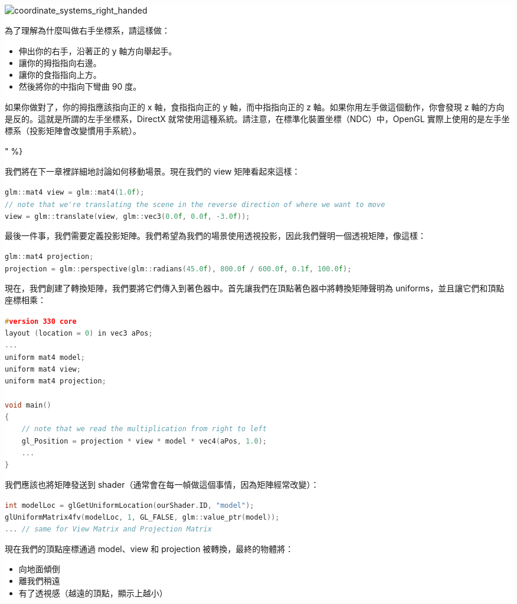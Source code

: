 ![coordinate_systems_right_handed](https://learnopengl.com/img/getting-started/coordinate_systems_right_handed.png)

為了理解為什麼叫做右手坐標系，請這樣做：

- 伸出你的右手，沿著正的 y 軸方向舉起手。
- 讓你的拇指指向右邊。
- 讓你的食指指向上方。
- 然後將你的中指向下彎曲 90 度。

如果你做對了，你的拇指應該指向正的 x 軸，食指指向正的 y 軸，而中指指向正的 z 軸。如果你用左手做這個動作，你會發現 z 軸的方向是反的。這就是所謂的左手坐標系，DirectX 就常使用這種系統。請注意，在標準化裝置坐標（NDC）中，OpenGL 實際上使用的是左手坐標系（投影矩陣會改變慣用手系統）。

" %}

我們將在下一章裡詳細地討論如何移動場景。現在我們的 view 矩陣看起來這樣：

```cpp
glm::mat4 view = glm::mat4(1.0f);
// note that we're translating the scene in the reverse direction of where we want to move
view = glm::translate(view, glm::vec3(0.0f, 0.0f, -3.0f));
```

最後一件事，我們需要定義投影矩陣。我們希望為我們的場景使用透視投影，因此我們聲明一個透視矩陣，像這樣：

```cpp
glm::mat4 projection;
projection = glm::perspective(glm::radians(45.0f), 800.0f / 600.0f, 0.1f, 100.0f);
```

現在，我們創建了轉換矩陣，我們要將它們傳入到著色器中。首先讓我們在頂點著色器中將轉換矩陣聲明為 uniforms，並且讓它們和頂點座標相乘：

```cpp
#version 330 core
layout (location = 0) in vec3 aPos;
...
uniform mat4 model;
uniform mat4 view;
uniform mat4 projection;

void main()
{
    // note that we read the multiplication from right to left
    gl_Position = projection * view * model * vec4(aPos, 1.0);
    ...
}
```

我們應該也將矩陣發送到 shader（通常會在每一幀做這個事情，因為矩陣經常改變）：

```cpp
int modelLoc = glGetUniformLocation(ourShader.ID, "model");
glUniformMatrix4fv(modelLoc, 1, GL_FALSE, glm::value_ptr(model));
... // same for View Matrix and Projection Matrix
```

現在我們的頂點座標通過 model、view 和 projection 被轉換，最終的物體將：

- 向地面傾倒
- 離我們稍遠
- 有了透視感（越遠的頂點，顯示上越小）

